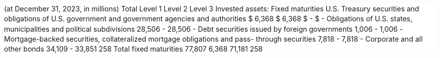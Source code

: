 <td>(at December 31, 2023, in millions)</td>
<td>Total</td>
<td>Level 1</td>
<td>Level 2</td>
<td>Level 3</td>
</tr>
<tr>
<td>Invested assets:</td>
<td></td>
<td></td>
<td></td>
<td></td>
</tr>
<tr>
<td>Fixed maturities</td>
<td></td>
<td></td>
<td></td>
<td></td>
</tr>
<tr>
<td>U.S. Treasury securities and obligations of U.S. government and government agencies and authorities</td>
<td>$ 6,368</td>
<td>$ 6,368</td>
<td>$ -</td>
<td>$ -</td>
</tr>
<tr>
<td>Obligations of U.S. states, municipalities and political subdivisions</td>
<td>28,506</td>
<td>-</td>
<td>28,506</td>
<td>-</td>
</tr>
<tr>
<td>Debt securities issued by foreign governments</td>
<td>1,006</td>
<td>-</td>
<td>1,006</td>
<td>-</td>
</tr>
<tr>
<td>Mortgage-backed securities, collateralized mortgage obligations and pass- through securities</td>
<td>7,818</td>
<td>-</td>
<td>7,818</td>
<td>-</td>
</tr>
<tr>
<td>Corporate and all other bonds</td>
<td>34,109</td>
<td>-</td>
<td>33,851</td>
<td>258</td>
</tr>
<tr>
<td>Total fixed maturities</td>
<td>77,807</td>
<td>6,368</td>
<td>71,181</td>
<td>258</td>
</tr>